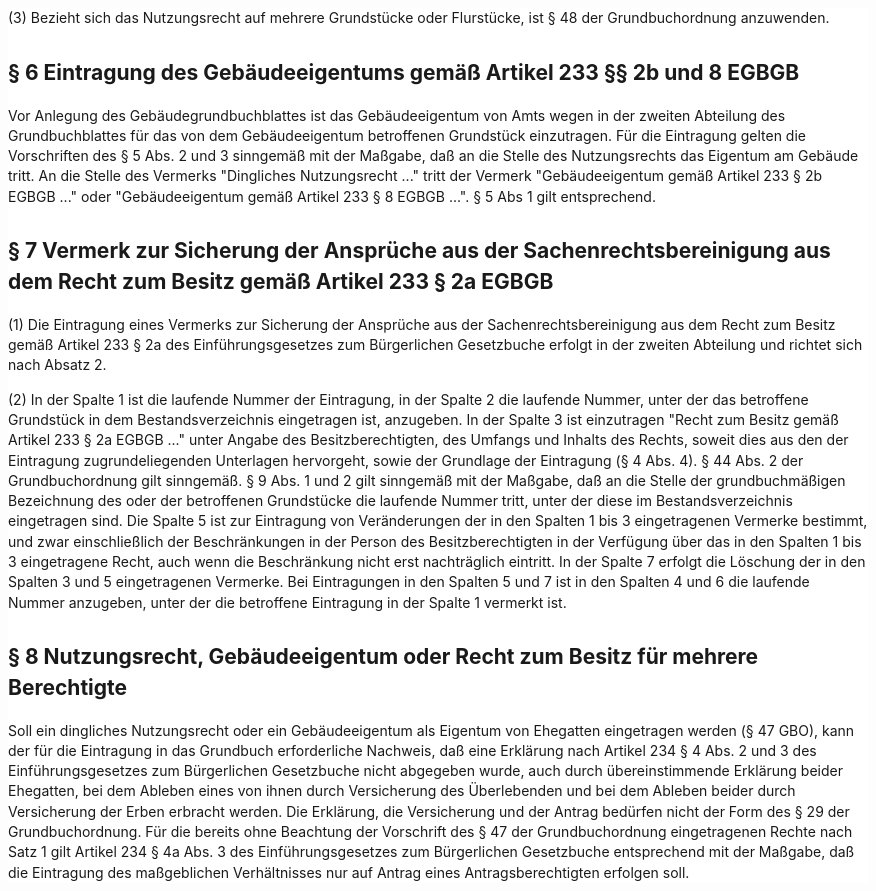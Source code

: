 (3) Bezieht sich das Nutzungsrecht auf mehrere Grundstücke oder
Flurstücke, ist § 48 der Grundbuchordnung anzuwenden.

## § 6 Eintragung des Gebäudeeigentums gemäß Artikel 233 §§ 2b und 8 EGBGB

Vor Anlegung des Gebäudegrundbuchblattes ist das Gebäudeeigentum von
Amts wegen in der zweiten Abteilung des Grundbuchblattes für das von
dem Gebäudeeigentum betroffenen Grundstück einzutragen. Für die
Eintragung gelten die Vorschriften des § 5 Abs. 2 und 3 sinngemäß mit
der Maßgabe, daß an die Stelle des Nutzungsrechts das Eigentum am
Gebäude tritt. An die Stelle des Vermerks "Dingliches Nutzungsrecht
..." tritt der Vermerk "Gebäudeeigentum gemäß Artikel 233 § 2b EGBGB
..." oder "Gebäudeeigentum gemäß Artikel 233 § 8 EGBGB ...". § 5 Abs 1
gilt entsprechend.

## § 7 Vermerk zur Sicherung der Ansprüche aus der Sachenrechtsbereinigung aus dem Recht zum Besitz gemäß Artikel 233 § 2a EGBGB

(1) Die Eintragung eines Vermerks zur Sicherung der Ansprüche aus der
Sachenrechtsbereinigung aus dem Recht zum Besitz gemäß Artikel 233 §
2a des Einführungsgesetzes zum Bürgerlichen Gesetzbuche erfolgt in der
zweiten Abteilung und richtet sich nach Absatz 2.

(2) In der Spalte 1 ist die laufende Nummer der Eintragung, in der
Spalte 2 die laufende Nummer, unter der das betroffene Grundstück in
dem Bestandsverzeichnis eingetragen ist, anzugeben. In der Spalte 3
ist einzutragen "Recht zum Besitz gemäß Artikel 233 § 2a EGBGB ..."
unter Angabe des Besitzberechtigten, des Umfangs und Inhalts des
Rechts, soweit dies aus den der Eintragung zugrundeliegenden
Unterlagen hervorgeht, sowie der Grundlage der Eintragung (§ 4 Abs.
4). § 44 Abs. 2 der Grundbuchordnung gilt sinngemäß. § 9 Abs. 1 und 2
gilt sinngemäß mit der Maßgabe, daß an die Stelle der grundbuchmäßigen
Bezeichnung des oder der betroffenen Grundstücke die laufende Nummer
tritt, unter der diese im Bestandsverzeichnis eingetragen sind. Die
Spalte 5 ist zur Eintragung von Veränderungen der in den Spalten 1 bis
3 eingetragenen Vermerke bestimmt, und zwar einschließlich der
Beschränkungen in der Person des Besitzberechtigten in der Verfügung
über das in den Spalten 1 bis 3 eingetragene Recht, auch wenn die
Beschränkung nicht erst nachträglich eintritt. In der Spalte 7 erfolgt
die Löschung der in den Spalten 3 und 5 eingetragenen Vermerke. Bei
Eintragungen in den Spalten 5 und 7 ist in den Spalten 4 und 6 die
laufende Nummer anzugeben, unter der die betroffene Eintragung in der
Spalte 1 vermerkt ist.

## § 8 Nutzungsrecht, Gebäudeeigentum oder Recht zum Besitz für mehrere Berechtigte

Soll ein dingliches Nutzungsrecht oder ein Gebäudeeigentum als
Eigentum von Ehegatten eingetragen werden (§ 47 GBO), kann der für die
Eintragung in das Grundbuch erforderliche Nachweis, daß eine Erklärung
nach Artikel 234 § 4 Abs. 2 und 3 des Einführungsgesetzes zum
Bürgerlichen Gesetzbuche nicht abgegeben wurde, auch durch
übereinstimmende Erklärung beider Ehegatten, bei dem Ableben eines von
ihnen durch Versicherung des Überlebenden und bei dem Ableben beider
durch Versicherung der Erben erbracht werden. Die Erklärung, die
Versicherung und der Antrag bedürfen nicht der Form des § 29 der
Grundbuchordnung. Für die bereits ohne Beachtung der Vorschrift des §
47 der Grundbuchordnung eingetragenen Rechte nach Satz 1 gilt Artikel
234 § 4a Abs. 3 des Einführungsgesetzes zum Bürgerlichen Gesetzbuche
entsprechend mit der Maßgabe, daß die Eintragung des maßgeblichen
Verhältnisses nur auf Antrag eines Antragsberechtigten erfolgen soll.
